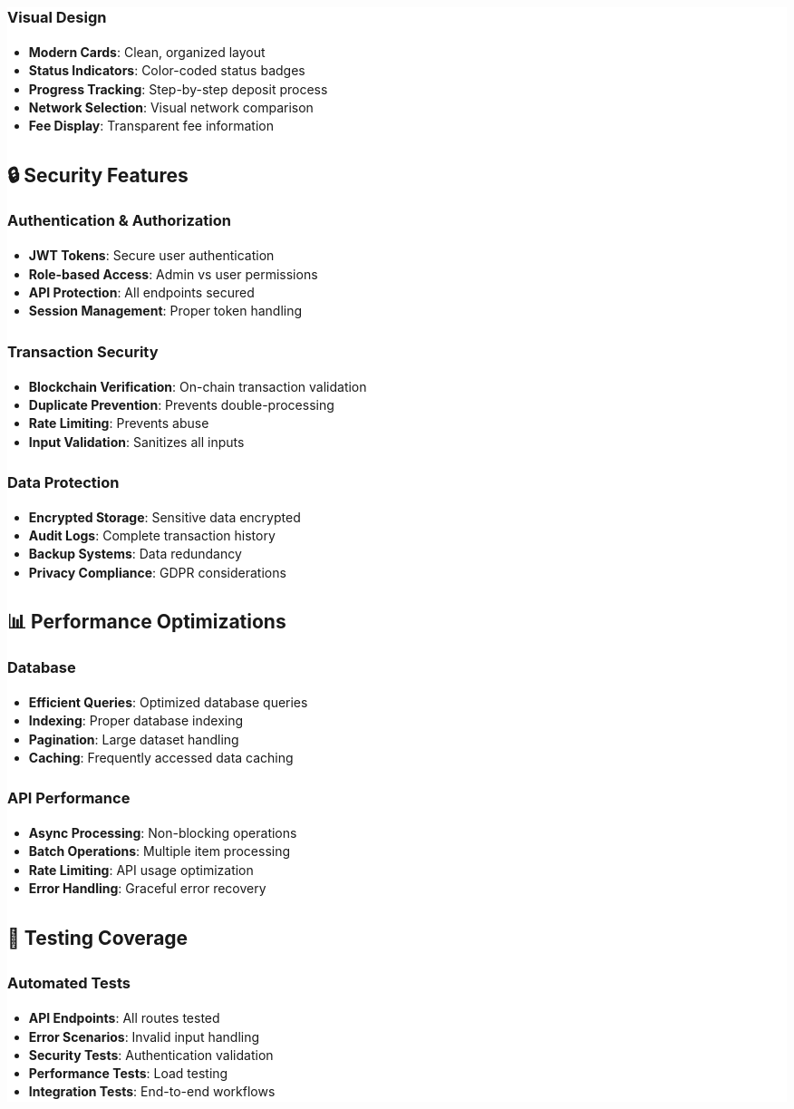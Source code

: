### **Visual Design**
- **Modern Cards**: Clean, organized layout
- **Status Indicators**: Color-coded status badges
- **Progress Tracking**: Step-by-step deposit process
- **Network Selection**: Visual network comparison
- **Fee Display**: Transparent fee information

## 🔒 **Security Features**

### **Authentication & Authorization**
- **JWT Tokens**: Secure user authentication
- **Role-based Access**: Admin vs user permissions
- **API Protection**: All endpoints secured
- **Session Management**: Proper token handling

### **Transaction Security**
- **Blockchain Verification**: On-chain transaction validation
- **Duplicate Prevention**: Prevents double-processing
- **Rate Limiting**: Prevents abuse
- **Input Validation**: Sanitizes all inputs

### **Data Protection**
- **Encrypted Storage**: Sensitive data encrypted
- **Audit Logs**: Complete transaction history
- **Backup Systems**: Data redundancy
- **Privacy Compliance**: GDPR considerations

## 📊 **Performance Optimizations**

### **Database**
- **Efficient Queries**: Optimized database queries
- **Indexing**: Proper database indexing
- **Pagination**: Large dataset handling
- **Caching**: Frequently accessed data caching

### **API Performance**
- **Async Processing**: Non-blocking operations
- **Batch Operations**: Multiple item processing
- **Rate Limiting**: API usage optimization
- **Error Handling**: Graceful error recovery

## 🧪 **Testing Coverage**

### **Automated Tests**
- **API Endpoints**: All routes tested
- **Error Scenarios**: Invalid input handling
- **Security Tests**: Authentication validation
- **Performance Tests**: Load testing
- **Integration Tests**: End-to-end workflows
